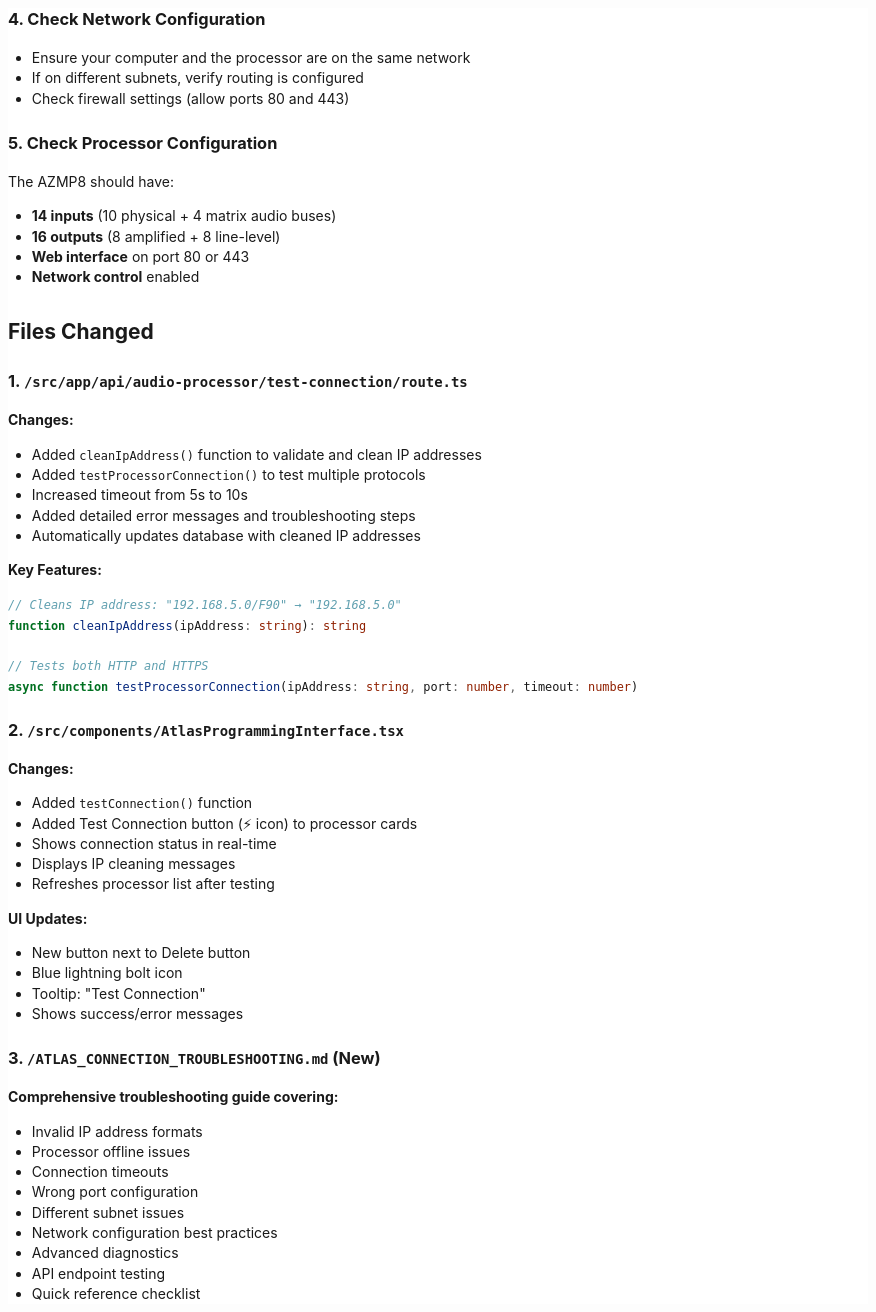 ### 4. Check Network Configuration
- Ensure your computer and the processor are on the same network
- If on different subnets, verify routing is configured
- Check firewall settings (allow ports 80 and 443)

### 5. Check Processor Configuration
The AZMP8 should have:
- **14 inputs** (10 physical + 4 matrix audio buses)
- **16 outputs** (8 amplified + 8 line-level)
- **Web interface** on port 80 or 443
- **Network control** enabled

## Files Changed

### 1. `/src/app/api/audio-processor/test-connection/route.ts`
**Changes:**
- Added `cleanIpAddress()` function to validate and clean IP addresses
- Added `testProcessorConnection()` to test multiple protocols
- Increased timeout from 5s to 10s
- Added detailed error messages and troubleshooting steps
- Automatically updates database with cleaned IP addresses

**Key Features:**
```typescript
// Cleans IP address: "192.168.5.0/F90" → "192.168.5.0"
function cleanIpAddress(ipAddress: string): string

// Tests both HTTP and HTTPS
async function testProcessorConnection(ipAddress: string, port: number, timeout: number)
```

### 2. `/src/components/AtlasProgrammingInterface.tsx`
**Changes:**
- Added `testConnection()` function
- Added Test Connection button (⚡ icon) to processor cards
- Shows connection status in real-time
- Displays IP cleaning messages
- Refreshes processor list after testing

**UI Updates:**
- New button next to Delete button
- Blue lightning bolt icon
- Tooltip: "Test Connection"
- Shows success/error messages

### 3. `/ATLAS_CONNECTION_TROUBLESHOOTING.md` (New)
**Comprehensive troubleshooting guide covering:**
- Invalid IP address formats
- Processor offline issues
- Connection timeouts
- Wrong port configuration
- Different subnet issues
- Network configuration best practices
- Advanced diagnostics
- API endpoint testing
- Quick reference checklist
